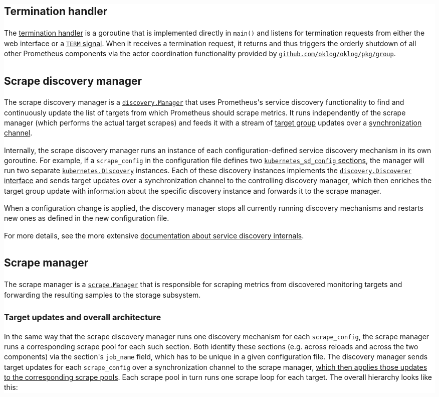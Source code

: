 ## Termination handler

The [termination handler](https://github.com/prometheus/prometheus/blob/v2.3.1/cmd/prometheus/main.go#L367-L392) is a goroutine that is implemented directly in `main()` and listens for termination requests from either the web interface or a [`TERM` signal](https://en.wikipedia.org/wiki/Signal_(IPC)#SIGTERM). When it receives a termination request, it returns and thus triggers the orderly shutdown of all other Prometheus components via the actor coordination functionality provided by [`github.com/oklog/oklog/pkg/group`](https://godoc.org/github.com/oklog/run).

## Scrape discovery manager

The scrape discovery manager is a [`discovery.Manager`](https://github.com/prometheus/prometheus/blob/v2.3.1/discovery/manager.go#L73-L89) that uses Prometheus's service discovery functionality to find and continuously update the list of targets from which Prometheus should scrape metrics. It runs independently of the scrape manager (which performs the actual target scrapes) and feeds it with a stream of [target group](https://github.com/prometheus/prometheus/blob/v2.3.1/discovery/targetgroup/targetgroup.go#L24-L33) updates over a [synchronization channel](https://github.com/prometheus/prometheus/blob/v2.3.1/cmd/prometheus/main.go#L431).

Internally, the scrape discovery manager runs an instance of each configuration-defined service discovery mechanism in its own goroutine. For example, if a `scrape_config` in the configuration file defines two [`kubernetes_sd_config` sections](https://prometheus.io/docs/prometheus/latest/configuration/configuration/#%3Ckubernetes_sd_config%3E), the manager will run two separate [`kubernetes.Discovery`](https://github.com/prometheus/prometheus/blob/v2.3.1/discovery/kubernetes/kubernetes.go#L150-L159) instances. Each of these discovery instances implements the [`discovery.Discoverer` interface](https://github.com/prometheus/prometheus/blob/v2.3.1/discovery/manager.go#L41-L55) and sends target updates over a synchronization channel to the controlling discovery manager, which then enriches the target group update with information about the specific discovery instance and forwards it to the scrape manager.

When a configuration change is applied, the discovery manager stops all currently running discovery mechanisms and restarts new ones as defined in the new configuration file.

For more details, see the more extensive [documentation about service discovery internals](https://github.com/prometheus/prometheus/blob/master/discovery/README.md).

## Scrape manager

The scrape manager is a [`scrape.Manager`](https://github.com/prometheus/prometheus/blob/v2.3.1/scrape/manager.go#L47-L62) that is responsible for scraping metrics from discovered monitoring targets and forwarding the resulting samples to the storage subsystem.

### Target updates and overall architecture

In the same way that the scrape discovery manager runs one discovery mechanism for each `scrape_config`, the scrape manager runs a corresponding scrape pool for each such section. Both identify these sections (e.g. across reloads and across the two components) via the section's `job_name` field, which has to be unique in a given configuration file. The discovery manager sends target updates for each `scrape_config` over a synchronization channel to the scrape manager, [which then applies those updates to the corresponding scrape pools](https://github.com/prometheus/prometheus/blob/v2.3.1/scrape/manager.go#L150-L173). Each scrape pool in turn runs one scrape loop for each target. The overall hierarchy looks like this:
